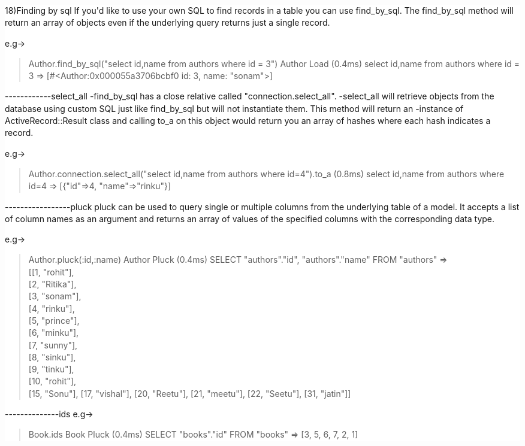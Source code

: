 

18)Finding by sql
If you'd like to use your own SQL to find records in a table you can use find_by_sql. The find_by_sql method will return an array of objects even if the underlying query returns just a single record.

e.g->
> Author.find_by_sql("select id,name from authors where id = 3")
  Author Load (0.4ms)  select id,name from authors where id = 3
 => [#<Author:0x000055a3706bcbf0 id: 3, name: "sonam">]   


------------select_all
-find_by_sql has a close relative called "connection.select_all".
-select_all will retrieve objects from the database using custom SQL just like find_by_sql but will not instantiate them. This method will return an -instance of ActiveRecord::Result class and calling to_a on this object would return you an array of hashes where each hash indicates a record.

e.g->
 > Author.connection.select_all("select id,name from authors where id=4").to_a
   (0.8ms)  select id,name from authors where id=4
 => [{"id"=>4, "name"=>"rinku"}]                                                                                                             

-----------------pluck
pluck can be used to query single or multiple columns from the underlying table of a model. It accepts a list of column names as an argument and returns an array of values of the specified columns with the corresponding data type.

e.g->
> Author.pluck(:id,:name)
  Author Pluck (0.4ms)  SELECT "authors"."id", "authors"."name" FROM "authors"
 =>                                                                                                                                          
[[1, "rohit"],                                                                                                                               
 [2, "Ritika"],                                                                                                                              
 [3, "sonam"],                                                                                                                               
 [4, "rinku"],                                                                                                                               
 [5, "prince"],                                                                                                                              
 [6, "minku"],                                                                                                                               
 [7, "sunny"],                                                                                                                               
 [8, "sinku"],                                                                           
 [9, "tinku"],                                                                           
 [10, "rohit"],                                                                          
 [15, "Sonu"],
 [17, "vishal"],
 [20, "Reetu"],
 [21, "meetu"],
 [22, "Seetu"],
 [31, "jatin"]] 

 --------------ids
 e.g->
 > Book.ids
  Book Pluck (0.4ms)  SELECT "books"."id" FROM "books"
 => [3, 5, 6, 7, 2, 1]

